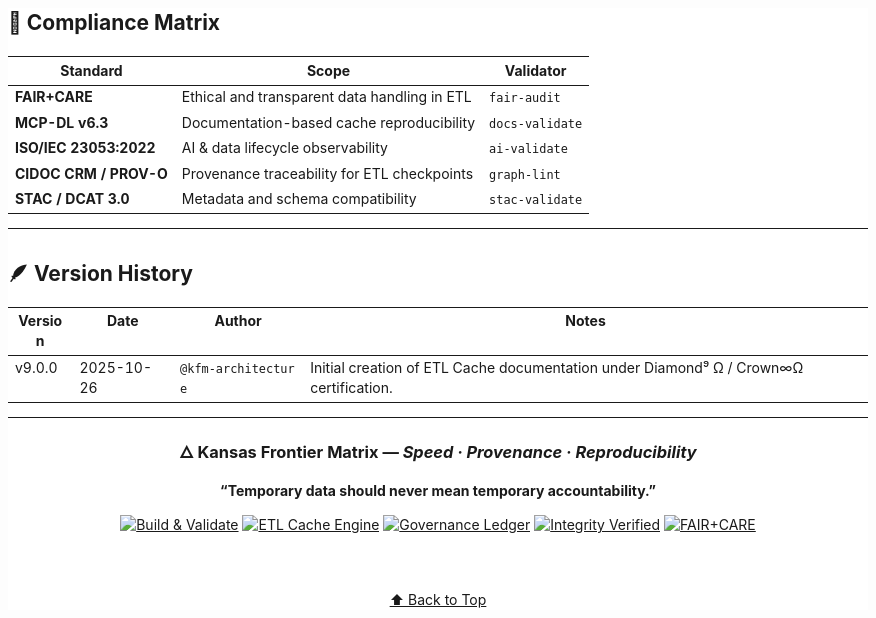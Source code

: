 
## 🧾 Compliance Matrix

| Standard | Scope | Validator |
|-----------|--------|-----------|
| **FAIR+CARE** | Ethical and transparent data handling in ETL | `fair-audit` |
| **MCP-DL v6.3** | Documentation-based cache reproducibility | `docs-validate` |
| **ISO/IEC 23053:2022** | AI & data lifecycle observability | `ai-validate` |
| **CIDOC CRM / PROV-O** | Provenance traceability for ETL checkpoints | `graph-lint` |
| **STAC / DCAT 3.0** | Metadata and schema compatibility | `stac-validate` |

---

## 🪶 Version History

| Version | Date | Author | Notes |
|----------|------|---------|-------|
| v9.0.0 | 2025-10-26 | `@kfm-architecture` | Initial creation of ETL Cache documentation under Diamond⁹ Ω / Crown∞Ω certification. |

---

<div align="center">

### 🜂 Kansas Frontier Matrix — *Speed · Provenance · Reproducibility*  
**“Temporary data should never mean temporary accountability.”**

[![Build & Validate](https://img.shields.io/github/actions/workflow/status/bartytime4life/Kansas-Frontier-Matrix/validate.yml?label=Build+%26+Validate)]()
[![ETL Cache Engine](https://img.shields.io/badge/ETL%20Cache-Active%20✓-teal)]()
[![Governance Ledger](https://img.shields.io/badge/Ledger-Linked-blueviolet)]()
[![Integrity Verified](https://img.shields.io/badge/Integrity-Confirmed-lightgrey)]()
[![FAIR+CARE](https://img.shields.io/badge/FAIR-CARE-green)]()

<br><br>
<a href="#-kansas-frontier-matrix--etl-cache-intermediate-extraction--transformation-layer--diamond⁹-Ω--crown∞Ω-certified">⬆ Back to Top</a>

</div>
